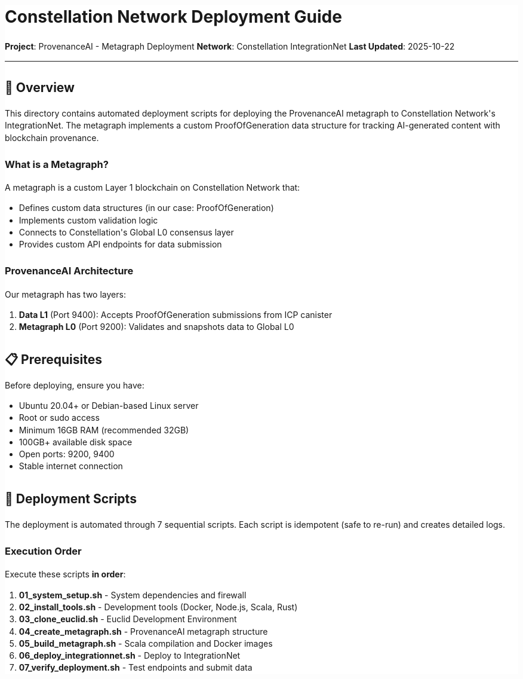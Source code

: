 # Constellation Network Deployment Guide

**Project**: ProvenanceAI - Metagraph Deployment
**Network**: Constellation IntegrationNet
**Last Updated**: 2025-10-22

---

## 🎯 Overview

This directory contains automated deployment scripts for deploying the ProvenanceAI metagraph to Constellation Network's IntegrationNet. The metagraph implements a custom ProofOfGeneration data structure for tracking AI-generated content with blockchain provenance.

### What is a Metagraph?

A metagraph is a custom Layer 1 blockchain on Constellation Network that:
- Defines custom data structures (in our case: ProofOfGeneration)
- Implements custom validation logic
- Connects to Constellation's Global L0 consensus layer
- Provides custom API endpoints for data submission

### ProvenanceAI Architecture

Our metagraph has two layers:
1. **Data L1** (Port 9400): Accepts ProofOfGeneration submissions from ICP canister
2. **Metagraph L0** (Port 9200): Validates and snapshots data to Global L0

## 📋 Prerequisites

Before deploying, ensure you have:
- Ubuntu 20.04+ or Debian-based Linux server
- Root or sudo access
- Minimum 16GB RAM (recommended 32GB)
- 100GB+ available disk space
- Open ports: 9200, 9400
- Stable internet connection

## 🚀 Deployment Scripts

The deployment is automated through 7 sequential scripts. Each script is idempotent (safe to re-run) and creates detailed logs.

### Execution Order

Execute these scripts **in order**:

1. **01_system_setup.sh** - System dependencies and firewall
2. **02_install_tools.sh** - Development tools (Docker, Node.js, Scala, Rust)
3. **03_clone_euclid.sh** - Euclid Development Environment
4. **04_create_metagraph.sh** - ProvenanceAI metagraph structure
5. **05_build_metagraph.sh** - Scala compilation and Docker images
6. **06_deploy_integrationnet.sh** - Deploy to IntegrationNet
7. **07_verify_deployment.sh** - Test endpoints and submit data
